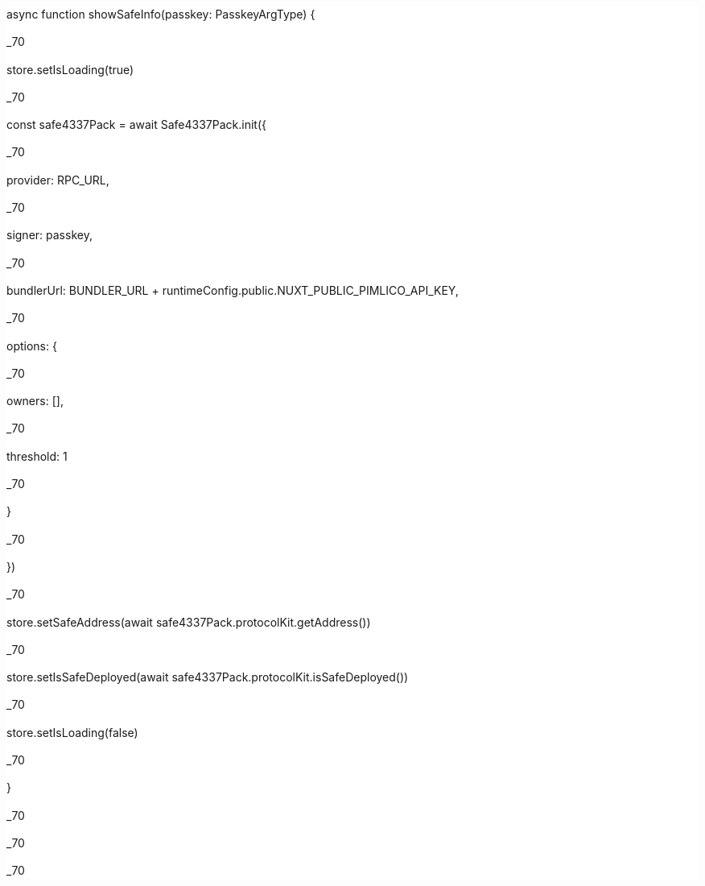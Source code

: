 async function showSafeInfo(passkey: PasskeyArgType) {

_70

store.setIsLoading(true)

_70

const safe4337Pack = await Safe4337Pack.init({

_70

provider: RPC_URL,

_70

signer: passkey,

_70

bundlerUrl: BUNDLER_URL + runtimeConfig.public.NUXT_PUBLIC_PIMLICO_API_KEY,

_70

options: {

_70

owners: [],

_70

threshold: 1

_70

}

_70

})

_70

store.setSafeAddress(await safe4337Pack.protocolKit.getAddress())

_70

store.setIsSafeDeployed(await safe4337Pack.protocolKit.isSafeDeployed())

_70

store.setIsLoading(false)

_70

}

_70

</script>

_70

_70
